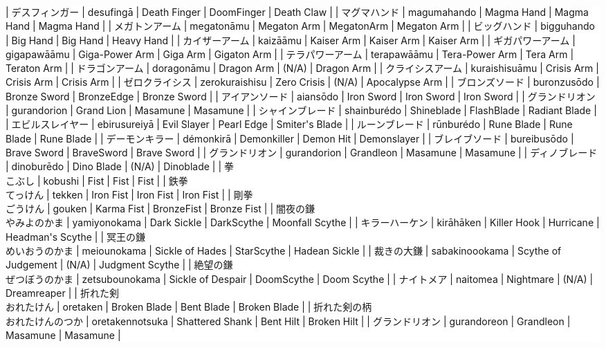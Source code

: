 | デスフィンガー                   | desufingā        | Death Finger        | DoomFinger | Death Claw        |
| マグマハンド                     | magumahando      | Magma Hand          | Magma Hand | Magma Hand        |
| メガトンアーム                   | megatonāmu       | Megaton Arm         | MegatonArm | Megaton Arm       |
| ビッグハンド                     | bigguhando       | Big Hand            | Big Hand   | Heavy Hand        |
| カイザーアーム                   | kaizāāmu         | Kaiser Arm          | Kaiser Arm | Kaiser Arm        |
| ギガパワーアーム                 | gigapawāāmu      | Giga-Power Arm      | Giga Arm   | Gigaton Arm       |
| テラパワーアーム                 | terapawāāmu      | Tera-Power Arm      | Tera Arm   | Teraton Arm       |
| ドラゴンアーム                   | doragonāmu       | Dragon Arm          | (N/A)      | Dragon Arm        |
| クライシスアーム                 | kuraishisuāmu    | Crisis Arm          | Crisis Arm | Crisis Arm        |
| ゼロクライシス                   | zerokuraishisu   | Zero Crisis         | (N/A)      | Apocalypse Arm    |
| ブロンズソード                   | buronzusōdo      | Bronze Sword        | BronzeEdge | Bronze Sword      |
| アイアンソード                   | aiansōdo         | Iron Sword          | Iron Sword | Iron Sword        |
| グランドリオン                   | gurandorion      | Grand Lion          | Masamune   | Masamune          |
| シャインブレード                 | shainburédo      | Shineblade          | FlashBlade | Radiant Blade     |
| エビルスレイヤー                 | ebirusureiyā     | Evil Slayer         | Pearl Edge | Smiter's Blade    |
| ルーンブレード                   | rūnburédo        | Rune Blade          | Rune Blade | Rune Blade        |
| デーモンキラー                   | démonkirā        | Demonkiller         | Demon Hit  | Demonslayer       |
| ブレイブソード                   | bureibusōdo      | Brave Sword         | BraveSword | Brave Sword       |
| グランドリオン                   | gurandorion      | Grandleon           | Masamune   | Masamune          |
| ディノブレード                   | dinoburēdo       | Dino Blade          | (N/A)      | Dinoblade         |
| 拳<br>こぶし                     | kobushi          | Fist                | Fist       | Fist              |
| 鉄拳<br>てっけん                 | tekken           | Iron Fist           | Iron Fist  | Iron Fist         |
| 剛拳<br>ごうけん                 | gouken           | Karma Fist          | BronzeFist | Bronze Fist       |
| 闇夜の鎌<br>やみよのかま         | yamiyonokama     | Dark Sickle         | DarkScythe | Moonfall Scythe   |
| キラーハーケン                   | kirāhāken        | Killer Hook         | Hurricane  | Headman's Scythe  |
| 冥王の鎌<br>めいおうのかま       | meiounokama      | Sickle of Hades     | StarScythe | Hadean Sickle     |
| 裁きの大鎌                       | sabakinoookama   | Scythe of Judgement | (N/A)      | Judgment Scythe   |
| 絶望の鎌<br>ぜつぼうのかま       | zetsubounokama   | Sickle of Despair   | DoomScythe | Doom Scythe       |
| ナイトメア                       | naitomea         | Nightmare           | (N/A)      | Dreamreaper       |
| 折れた剣<br>おれたけん           | oretaken         | Broken Blade        | Bent Blade | Broken Blade      |
| 折れた剣の柄<br>おれたけんのつか | oretakennotsuka  | Shattered Shank     | Bent Hilt  | Broken Hilt       |
| グランドリオン                   | gurandoreon      | Grandleon           | Masamune   | Masamune          |
